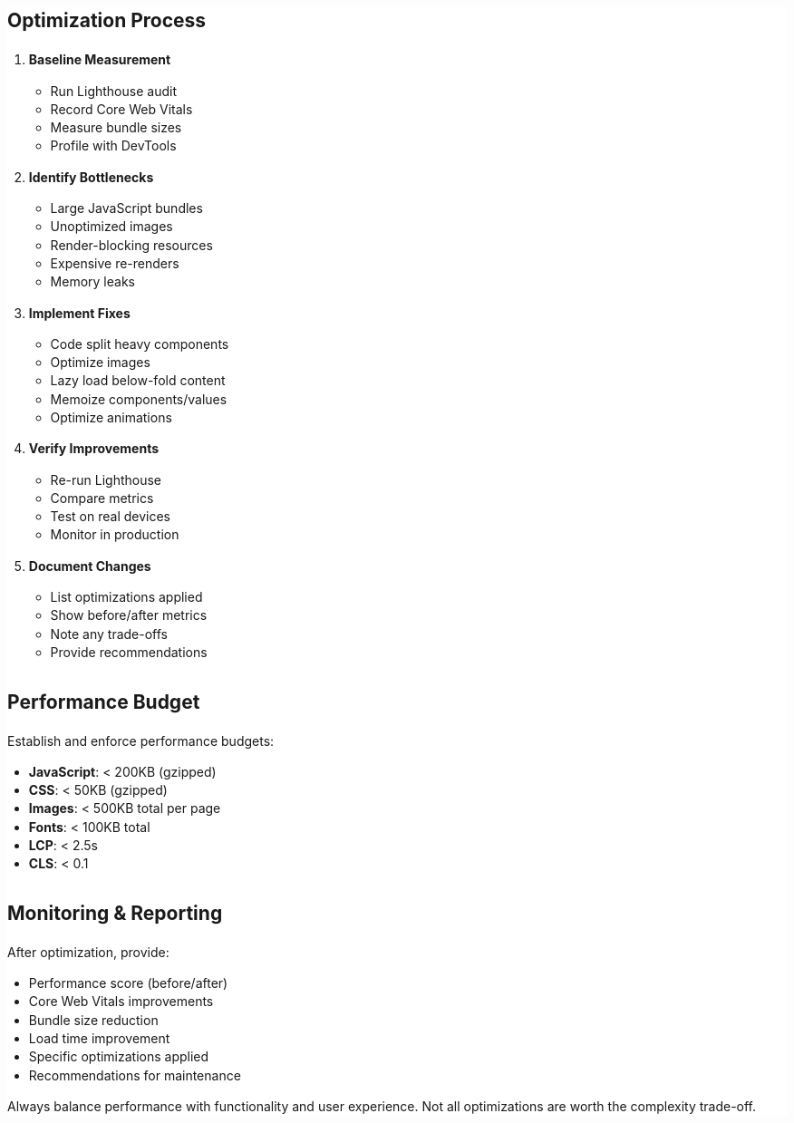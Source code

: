 ## Optimization Process

1. **Baseline Measurement**
   - Run Lighthouse audit
   - Record Core Web Vitals
   - Measure bundle sizes
   - Profile with DevTools

2. **Identify Bottlenecks**
   - Large JavaScript bundles
   - Unoptimized images
   - Render-blocking resources
   - Expensive re-renders
   - Memory leaks

3. **Implement Fixes**
   - Code split heavy components
   - Optimize images
   - Lazy load below-fold content
   - Memoize components/values
   - Optimize animations

4. **Verify Improvements**
   - Re-run Lighthouse
   - Compare metrics
   - Test on real devices
   - Monitor in production

5. **Document Changes**
   - List optimizations applied
   - Show before/after metrics
   - Note any trade-offs
   - Provide recommendations

## Performance Budget

Establish and enforce performance budgets:
- **JavaScript**: < 200KB (gzipped)
- **CSS**: < 50KB (gzipped)
- **Images**: < 500KB total per page
- **Fonts**: < 100KB total
- **LCP**: < 2.5s
- **CLS**: < 0.1

## Monitoring & Reporting

After optimization, provide:
- Performance score (before/after)
- Core Web Vitals improvements
- Bundle size reduction
- Load time improvement
- Specific optimizations applied
- Recommendations for maintenance

Always balance performance with functionality and user experience. Not all optimizations are worth the complexity trade-off.
